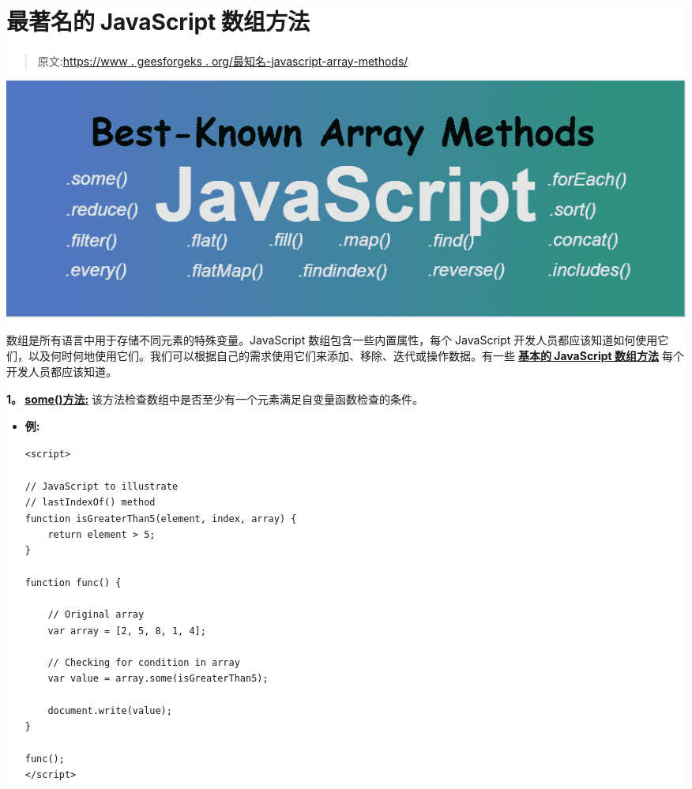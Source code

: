# 最著名的 JavaScript 数组方法

> 原文:[https://www . geesforgeks . org/最知名-javascript-array-methods/](https://www.geeksforgeeks.org/best-known-javascript-array-methods/)

![](img/cdd3288a63a4f25ff261c32b05bfbc9a.png)

数组是所有语言中用于存储不同元素的特殊变量。JavaScript 数组包含一些内置属性，每个 JavaScript 开发人员都应该知道如何使用它们，以及何时何地使用它们。我们可以根据自己的需求使用它们来添加、移除、迭代或操作数据。有一些 **[基本的 JavaScript 数组方法](https://www.geeksforgeeks.org/javascript-basic-array-methods/)** 每个开发人员都应该知道。

**1。 [some()方法:](https://www.geeksforgeeks.org/javascript-array-prototype-function/)** 该方法检查数组中是否至少有一个元素满足自变量函数检查的条件。

*   **例:**

    ```
    <script> 

    // JavaScript to illustrate
    // lastIndexOf() method
    function isGreaterThan5(element, index, array) { 
        return element > 5; 
    } 

    function func() { 

        // Original array 
        var array = [2, 5, 8, 1, 4]; 

        // Checking for condition in array 
        var value = array.some(isGreaterThan5); 

        document.write(value); 
    } 

    func(); 
    </script>
    ```
